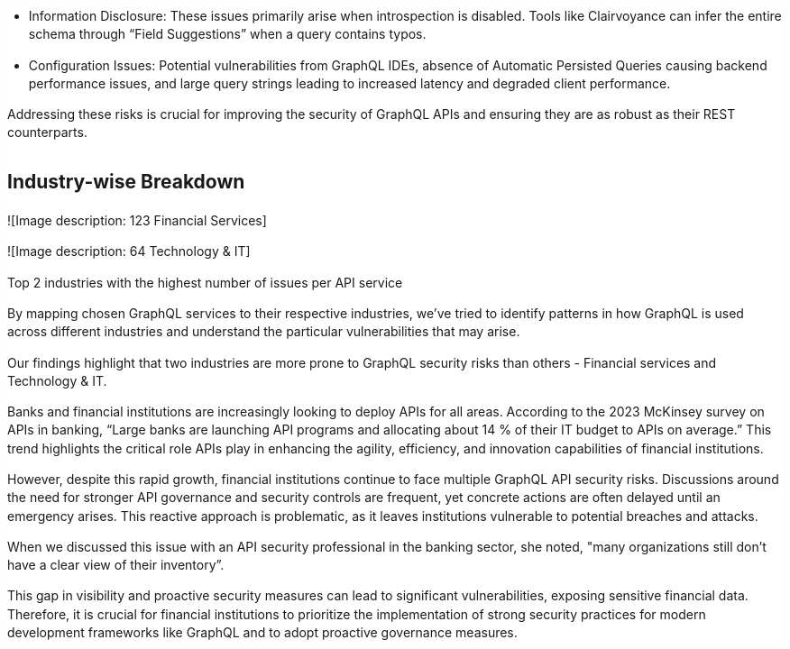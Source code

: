 - Information Disclosure: These issues primarily arise when introspection is
disabled. Tools like Clairvoyance can infer the entire schema through “Field
Suggestions” when a query contains typos.

- Configuration Issues: Potential vulnerabilities from GraphQL IDEs, absence of
Automatic Persisted Queries causing backend performance issues, and large
query strings leading to increased latency and degraded client performance.

Addressing these risks is crucial for improving the security of GraphQL APIs and
ensuring they are as robust as their REST counterparts.

## Industry-wise Breakdown

![Image description: 123 Financial Services]

![Image description: 64 Technology & IT]

Top 2 industries with the highest number of issues per API service

By mapping chosen GraphQL services to their respective industries, we’ve tried to
identify patterns in how GraphQL is used across different industries and understand
the particular vulnerabilities that may arise.

Our findings highlight that two industries are more prone to GraphQL security risks
than others - Financial services and Technology & IT.

Banks and financial institutions are
increasingly looking to deploy APIs for all
areas. According to the 2023 McKinsey
survey on APIs in banking, “Large banks are
launching API programs and allocating about
14 % of their IT budget to APIs on average.”
This trend highlights the critical role APIs
play in enhancing the agility, efficiency, and
innovation capabilities of financial
institutions.

However, despite this rapid growth, financial
institutions continue to face multiple
GraphQL API security risks. Discussions
around the need for stronger API governance
and security controls are frequent, yet
concrete actions are often delayed until an
emergency arises. This reactive approach is
problematic, as it leaves institutions
vulnerable to potential breaches and attacks.

When we discussed this issue with an API
security professional in the banking sector,
she noted, "many organizations still don’t
have a clear view of their inventory”.

This gap in visibility and proactive
security measures can lead to
significant vulnerabilities, exposing
sensitive financial data. Therefore, it is
crucial for financial institutions to
prioritize the implementation of strong
security practices for modern
development frameworks like
GraphQL and to adopt proactive
governance measures.
